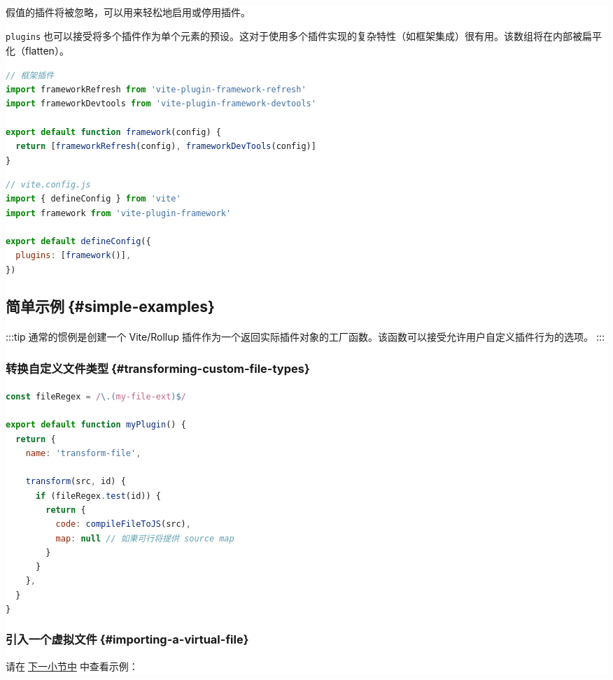 假值的插件将被忽略，可以用来轻松地启用或停用插件。

`plugins` 也可以接受将多个插件作为单个元素的预设。这对于使用多个插件实现的复杂特性（如框架集成）很有用。该数组将在内部被扁平化（flatten）。

```js
// 框架插件
import frameworkRefresh from 'vite-plugin-framework-refresh'
import frameworkDevtools from 'vite-plugin-framework-devtools'

export default function framework(config) {
  return [frameworkRefresh(config), frameworkDevTools(config)]
}
```

```js
// vite.config.js
import { defineConfig } from 'vite'
import framework from 'vite-plugin-framework'

export default defineConfig({
  plugins: [framework()],
})
```

## 简单示例 {#simple-examples}

:::tip
通常的惯例是创建一个 Vite/Rollup 插件作为一个返回实际插件对象的工厂函数。该函数可以接受允许用户自定义插件行为的选项。
:::

### 转换自定义文件类型 {#transforming-custom-file-types}

```js
const fileRegex = /\.(my-file-ext)$/

export default function myPlugin() {
  return {
    name: 'transform-file',

    transform(src, id) {
      if (fileRegex.test(id)) {
        return {
          code: compileFileToJS(src),
          map: null // 如果可行将提供 source map
        }
      }
    },
  }
}
```

### 引入一个虚拟文件 {#importing-a-virtual-file}

请在 [下一小节中](#virtual-modules-convention) 中查看示例：
